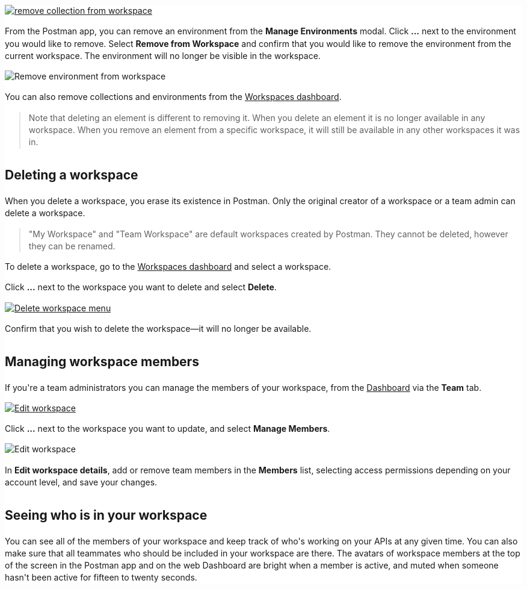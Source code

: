 [![remove collection from workspace](https://assets.postman.com/postman-docs/Workspaces_Remove.png)](https://assets.postman.com/postman-docs/Workspaces_Remove.png)

From the Postman app, you can remove an environment from the **Manage Environments** modal. Click **...** next to the environment you would like to remove. Select __Remove from Workspace__ and confirm that you would like to remove the environment from the current workspace. The environment will no longer be visible in the workspace.

<img alt="Remove environment from workspace" src="https://assets.postman.com/postman-docs/remove-env-from-workspace.jpg" width="600px"/>

You can also remove collections and environments from the [Workspaces dashboard](https://go.postman.co).

> Note that deleting an element is different to removing it. When you delete an element it is no longer available in any workspace. When you remove an element from a specific workspace, it will still be available in any other workspaces it was in.

## Deleting a workspace

When you delete a workspace, you erase its existence in Postman. Only the original creator of a workspace or a team admin can delete a workspace.

> "My Workspace" and "Team Workspace" are default workspaces created by Postman. They cannot be deleted, however they can be renamed.

To delete a workspace, go to the [Workspaces dashboard](https://app.getpostman.com/dashboard) and select a workspace.

Click **...** next to the workspace you want to delete and select __Delete__.

[![Delete workspace menu](https://assets.postman.com/postman-docs/delete-workspace-menu.jpg)](https://assets.postman.com/postman-docs/delete-workspace-menu.jpg)

Confirm that you wish to delete the workspace—it will no longer be available.

## Managing workspace members

If you're a team administrators you can manage the members of your workspace, from the [Dashboard](https://app.getpostman.com/dashboard) via the **Team** tab.

[![Edit workspace](https://assets.postman.com/postman-docs/leaving-team-workspace.jpg)](https://assets.postman.com/postman-docs/leaving-team-worskpace.jpg)

Click **...** next to the workspace you want to update, and select __Manage Members__.

<img alt="Edit workspace" src="https://assets.postman.com/postman-docs/edit-workspace-members.jpg" width="350px">

In __Edit workspace details__, add or remove team members in the __Members__ list, selecting access permissions depending on your account level, and save your changes.

## Seeing who is in your workspace

You can see all of the members of your workspace and keep track of who's working on your APIs at any given time. You can also make sure that all teammates who should be included in your workspace are there. The avatars of workspace members at the top of the screen in the Postman app and on the web Dashboard are bright when a member is active, and muted when someone hasn't been active for fifteen to twenty seconds.

